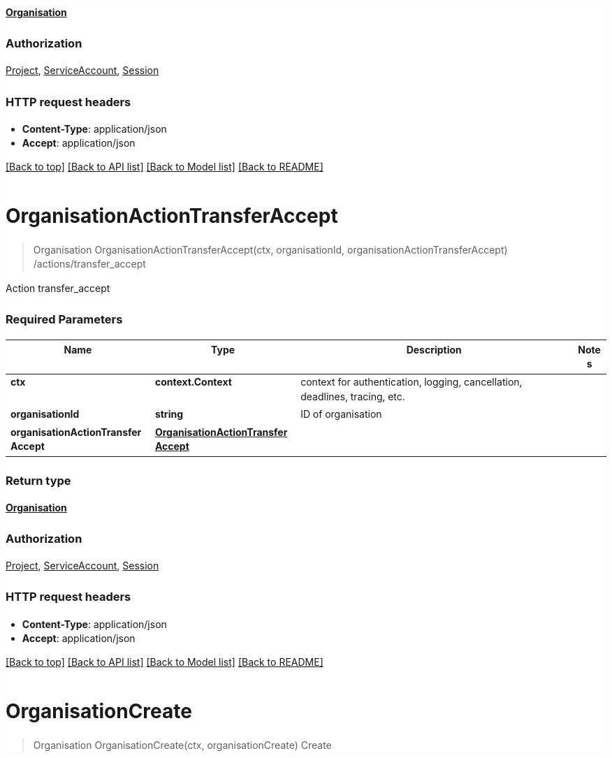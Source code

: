 [**Organisation**](organisation.md)

### Authorization

[Project](../README.md#Project), [ServiceAccount](../README.md#ServiceAccount), [Session](../README.md#Session)

### HTTP request headers

 - **Content-Type**: application/json
 - **Accept**: application/json

[[Back to top]](#) [[Back to API list]](../README.md#documentation-for-api-endpoints) [[Back to Model list]](../README.md#documentation-for-models) [[Back to README]](../README.md)

# **OrganisationActionTransferAccept**
> Organisation OrganisationActionTransferAccept(ctx, organisationId, organisationActionTransferAccept)
/actions/transfer_accept

Action transfer_accept

### Required Parameters

Name | Type | Description  | Notes
------------- | ------------- | ------------- | -------------
 **ctx** | **context.Context** | context for authentication, logging, cancellation, deadlines, tracing, etc.
  **organisationId** | **string**| ID of organisation | 
  **organisationActionTransferAccept** | [**OrganisationActionTransferAccept**](OrganisationActionTransferAccept.md)|  | 

### Return type

[**Organisation**](organisation.md)

### Authorization

[Project](../README.md#Project), [ServiceAccount](../README.md#ServiceAccount), [Session](../README.md#Session)

### HTTP request headers

 - **Content-Type**: application/json
 - **Accept**: application/json

[[Back to top]](#) [[Back to API list]](../README.md#documentation-for-api-endpoints) [[Back to Model list]](../README.md#documentation-for-models) [[Back to README]](../README.md)

# **OrganisationCreate**
> Organisation OrganisationCreate(ctx, organisationCreate)
Create
